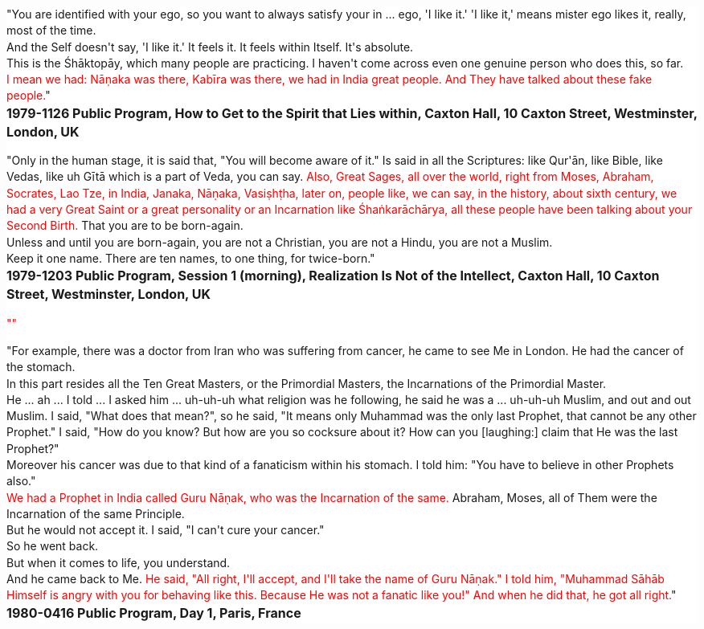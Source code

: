 <p>
"You are identified with your ego, so you want to always satisfy your in ... ego, 'I like it.' 'I like it,' means mister ego likes it, really, most of the time.<br>
And the Self doesn't say, 'I like it.' It feels it. It feels within Itself. It's absolute.<br>
This is the Śhāktopāy, which many people are practicing. I haven't come across even one genuine person who does this, so far.<br>
<font color="red">I mean we had: Nāṇaka was there, Kabīra was there, we had in India great people. And They have talked about these fake people.</font>"<br>
<font size="+0"><b>1979-1126 Public Program, How to Get to the Spirit that Lies within, Caxton Hall, 10 Caxton Street, Westminster, London, UK</b></font>
</p>

<div class="para-divider"></div>

<p>
"Only in the human stage, it is said that, "You will become aware of it." Is said in all the Scriptures: like Qur'ān, like Bible, like Vedas, like uh Gītā which is a part of Veda, you can say. <font color="red">Also, Great Sages, all over the world, right from Moses, Abraham, Socrates, Lao Tze, in India, Janaka, Nāṇaka, Vasiṣhṭha, later on, people like, we can say, in the history, about sixth century, we had a very Great Saint or a great personality or an Incarnation like Śhaṅkarāchārya, all these people have been talking about your Second Birth.</font> That you are to be born-again.<br>
Unless and until you are born-again, you are not a Christian, you are not a Hindu, you are not a Muslim.<br>
Keep it one name. There are ten names, to one thing, for twice-born."<br>
<font size="+0"><b>1979-1203 Public Program, Session 1 (morning), Realization Is Not of the Intellect, Caxton Hall, 10 Caxton Street, Westminster, London, UK</b></font>
</p>

<div class="para-divider"></div>

<p>
<font color="red">""</font><br>
<font size="+0"><b></b></font>
</p>

<div class="para-divider"></div>

<p>
"For example, there was a doctor from Iran who was suffering from cancer, he came to see Me in London. He had the cancer of the stomach.<br> 
In this part resides all the Ten Great Masters, or the Primordial Masters, the Incarnations of the Primordial Master.<br> 
He ... ah ... I told ... I asked him ... uh-uh-uh what religion was he following, he said he was a ... uh-uh-uh Muslim, and out and out Muslim. I said, "What does that mean?", so he said, "It means only Muhammad was the only last Prophet, that cannot be any other Prophet." I said, "How do you know? But how are you so cocksure about it? How can you [laughing:] claim that He was the last Prophet?"<br>
Moreover his cancer was due to that kind of a fanaticism within his stomach. I told him: "You have to believe in other Prophets also." <br>
<font color="red">We had a Prophet in India called Guru Nāṇak, who was the Incarnation of the same.</font> Abraham, Moses, all of Them were the Incarnation of the same Principle.<br>
But he would not accept it. I said, "I can't cure your cancer." <br>
So he went back.<br>
But when it comes to life, you understand.<br>
And he came back to Me. <font color="red">He said, "All right, I'll accept, and I'll take the name of Guru Nāṇak." I told him, "Muhammad Sāhāb Himself is angry with you for behaving like this. Because He was not a fanatic like you!" And when he did that, he got all right.</font>"<br>
<font size="+0"><b>1980-0416 Public Program, Day 1, Paris, France</b></font>
</p>
